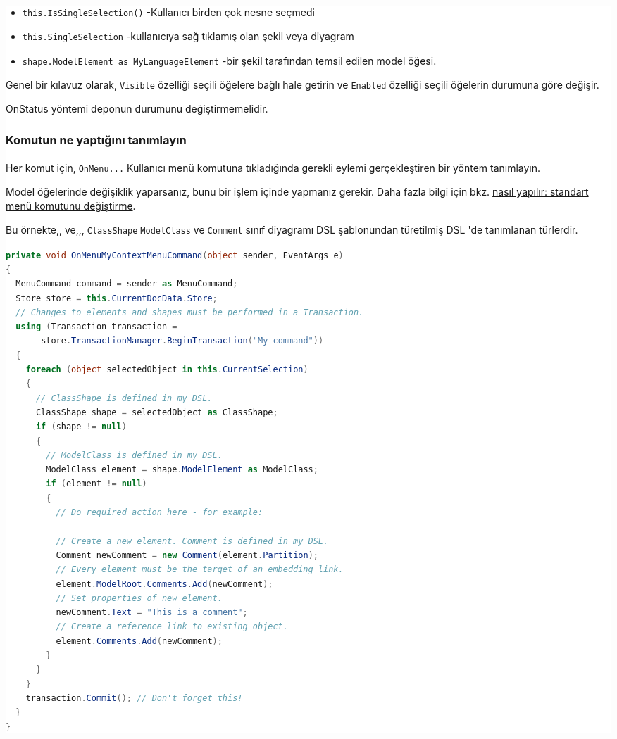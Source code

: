 - `this.IsSingleSelection()` -Kullanıcı birden çok nesne seçmedi

- `this.SingleSelection` -kullanıcıya sağ tıklamış olan şekil veya diyagram

- `shape.ModelElement as MyLanguageElement` -bir şekil tarafından temsil edilen model öğesi.

Genel bir kılavuz olarak, `Visible` özelliği seçili öğelere bağlı hale getirin ve `Enabled` özelliği seçili öğelerin durumuna göre değişir.

OnStatus yöntemi deponun durumunu değiştirmemelidir.

### <a name="define-what-the-command-does"></a>Komutun ne yaptığını tanımlayın
 Her komut için, `OnMenu...` Kullanıcı menü komutuna tıkladığında gerekli eylemi gerçekleştiren bir yöntem tanımlayın.

 Model öğelerinde değişiklik yaparsanız, bunu bir işlem içinde yapmanız gerekir. Daha fazla bilgi için bkz. [nasıl yapılır: standart menü komutunu değiştirme](../modeling/how-to-modify-a-standard-menu-command-in-a-domain-specific-language.md).

 Bu örnekte,, ve,,, `ClassShape` `ModelClass` ve `Comment` sınıf diyagramı DSL şablonundan türetilmiş DSL 'de tanımlanan türlerdir.

```csharp
private void OnMenuMyContextMenuCommand(object sender, EventArgs e)
{
  MenuCommand command = sender as MenuCommand;
  Store store = this.CurrentDocData.Store;
  // Changes to elements and shapes must be performed in a Transaction.
  using (Transaction transaction =
       store.TransactionManager.BeginTransaction("My command"))
  {
    foreach (object selectedObject in this.CurrentSelection)
    {
      // ClassShape is defined in my DSL.
      ClassShape shape = selectedObject as ClassShape;
      if (shape != null)
      {
        // ModelClass is defined in my DSL.
        ModelClass element = shape.ModelElement as ModelClass;
        if (element != null)
        {
          // Do required action here - for example:

          // Create a new element. Comment is defined in my DSL.
          Comment newComment = new Comment(element.Partition);
          // Every element must be the target of an embedding link.
          element.ModelRoot.Comments.Add(newComment);
          // Set properties of new element.
          newComment.Text = "This is a comment";
          // Create a reference link to existing object.
          element.Comments.Add(newComment);
        }
      }
    }
    transaction.Commit(); // Don't forget this!
  }
}
```

